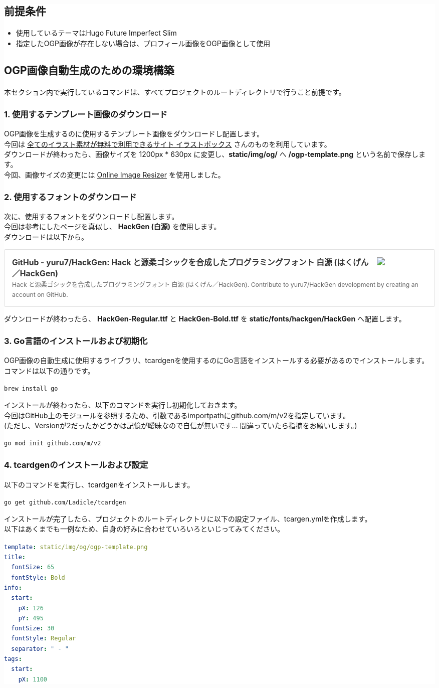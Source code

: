 
## 前提条件
- 使用しているテーマはHugo Future Imperfect Slim
- 指定したOGP画像が存在しない場合は、プロフィール画像をOGP画像として使用


## OGP画像自動生成のための環境構築
本セクション内で実行しているコマンドは、すべてプロジェクトのルートディレクトリで行うこと前提です。

### 1. 使用するテンプレート画像のダウンロード
OGP画像を生成するのに使用するテンプレート画像をダウンロードし配置します。  
今回は <font color="#1111cc"><a href="https://www.illust-box.jp" target="_blank">全てのイラスト素材が無料で利用できるサイト イラストボックス</a></font> さんのものを利用しています。  
ダウンロードが終わったら、画像サイズを 1200px * 630px に変更し、**static/img/og/** へ **/ogp-template.png** という名前で保存します。  
今回、画像サイズの変更には <font color="#1111cc"><a href="https://resizeimage.net" target="_blank">Online Image Resizer</a></font> を使用しました。


### 2. 使用するフォントのダウンロード
次に、使用するフォントをダウンロードし配置します。  
今回は参考にしたページを真似し、 **HackGen (白源)** を使用します。  
ダウンロードは以下から。
<div class="blogcardfu" style="width:auto;max-width:9999px;border:1px solid #E0E0E0;border-radius:3px;margin:10px 0;padding:15px;line-height:1.4;text-align:left;background:#FFFFFF;"><a href="https://github.com/yuru7/HackGen" target="_blank" style="display:block;text-decoration:none;"><span class="blogcardfu-image" style="float:right;width:100px;padding:0 0 0 10px;margin:0 0 5px 5px;"><img src="https://images.weserv.nl/?w=100&url=ssl:opengraph.githubassets.com/920970973d06e68625017d289164916136a8f6380934bb813e405224a23ded47/yuru7/HackGen" width="100" style="width:100%;height:auto;max-height:100px;min-width:0;border:0 none;margin:0;"></span><br style="display:none"><span class="blogcardfu-title" style="font-size:112.5%;font-weight:700;color:#333333;margin:0 0 5px 0;">GitHub - yuru7/HackGen: Hack と源柔ゴシックを合成したプログラミングフォント 白源 (はくげん／HackGen)</span><br><span class="blogcardfu-content" style="font-size:87.5%;font-weight:400;color:#666666;">Hack と源柔ゴシックを合成したプログラミングフォント 白源 (はくげん／HackGen). Contribute to yuru7/HackGen development by creating an account on GitHub.</span><br><span style="clear:both;display:block;overflow:hidden;height:0;">&nbsp;</span></a></div>

ダウンロードが終わったら、 **HackGen-Regular.ttf** と **HackGen-Bold.ttf** を **static/fonts/hackgen/HackGen** へ配置します。


### 3. Go言語のインストールおよび初期化
OGP画像の自動生成に使用するライブラリ、tcardgenを使用するのにGo言語をインストールする必要があるのでインストールします。  
コマンドは以下の通りです。
```sh
brew install go
```

インストールが終わったら、以下のコマンドを実行し初期化しておきます。  
今回はGitHub上のモジュールを参照するため、引数であるimportpathにgithub.com/m/v2を指定しています。  
(ただし、Versionが2だったかどうかは記憶が曖昧なので自信が無いです... 間違っていたら指摘をお願いします。)
```sh
go mod init github.com/m/v2
```

### 4. tcardgenのインストールおよび設定
以下のコマンドを実行し、tcardgenをインストールします。
```sh
go get github.com/Ladicle/tcardgen
```

インストールが完了したら、プロジェクトのルートディレクトリに以下の設定ファイル、tcargen.ymlを作成します。  
以下はあくまでも一例なため、自身の好みに合わせていろいろといじってみてください。
```yaml:tcargen.yml
template: static/img/og/ogp-template.png
title:
  fontSize: 65
  fontStyle: Bold
info:
  start:
    pX: 126
    pY: 495
  fontSize: 30
  fontStyle: Regular
  separator: " - "
tags:
  start:
    pX: 1100
```